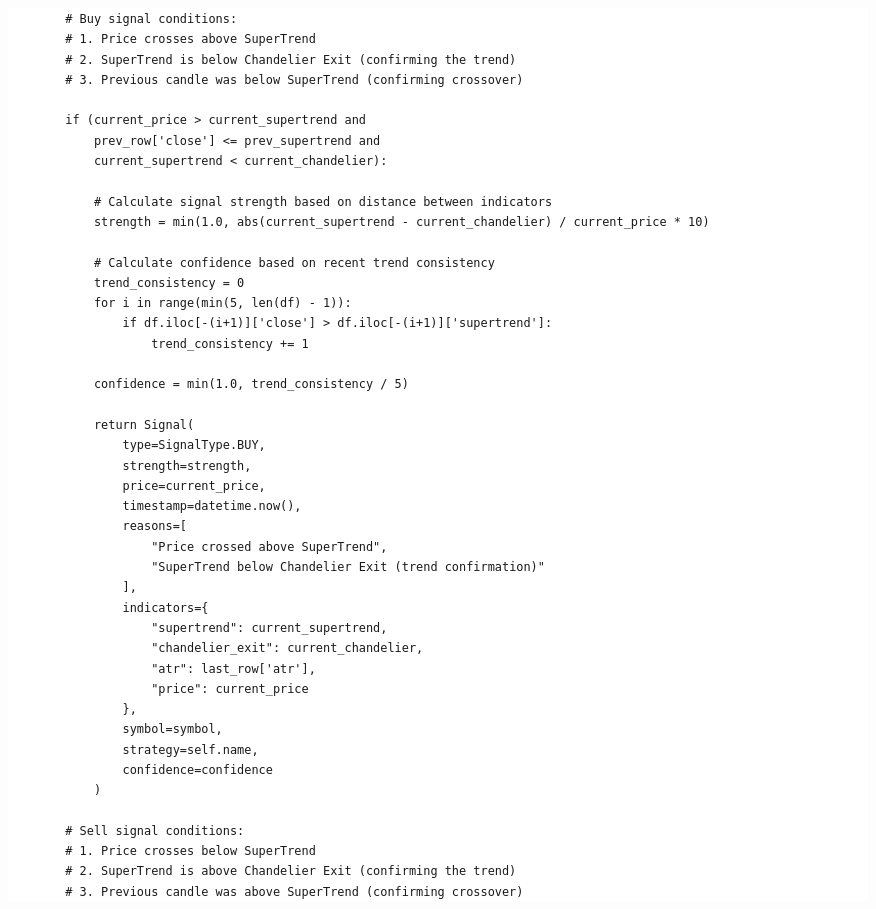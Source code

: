             # Buy signal conditions:
            # 1. Price crosses above SuperTrend
            # 2. SuperTrend is below Chandelier Exit (confirming the trend)
            # 3. Previous candle was below SuperTrend (confirming crossover)
            
            if (current_price > current_supertrend and 
                prev_row['close'] <= prev_supertrend and
                current_supertrend < current_chandelier):
                
                # Calculate signal strength based on distance between indicators
                strength = min(1.0, abs(current_supertrend - current_chandelier) / current_price * 10)
                
                # Calculate confidence based on recent trend consistency
                trend_consistency = 0
                for i in range(min(5, len(df) - 1)):
                    if df.iloc[-(i+1)]['close'] > df.iloc[-(i+1)]['supertrend']:
                        trend_consistency += 1
                
                confidence = min(1.0, trend_consistency / 5)
                
                return Signal(
                    type=SignalType.BUY,
                    strength=strength,
                    price=current_price,
                    timestamp=datetime.now(),
                    reasons=[
                        "Price crossed above SuperTrend",
                        "SuperTrend below Chandelier Exit (trend confirmation)"
                    ],
                    indicators={
                        "supertrend": current_supertrend,
                        "chandelier_exit": current_chandelier,
                        "atr": last_row['atr'],
                        "price": current_price
                    },
                    symbol=symbol,
                    strategy=self.name,
                    confidence=confidence
                )
            
            # Sell signal conditions:
            # 1. Price crosses below SuperTrend
            # 2. SuperTrend is above Chandelier Exit (confirming the trend)
            # 3. Previous candle was above SuperTrend (confirming crossover)
            